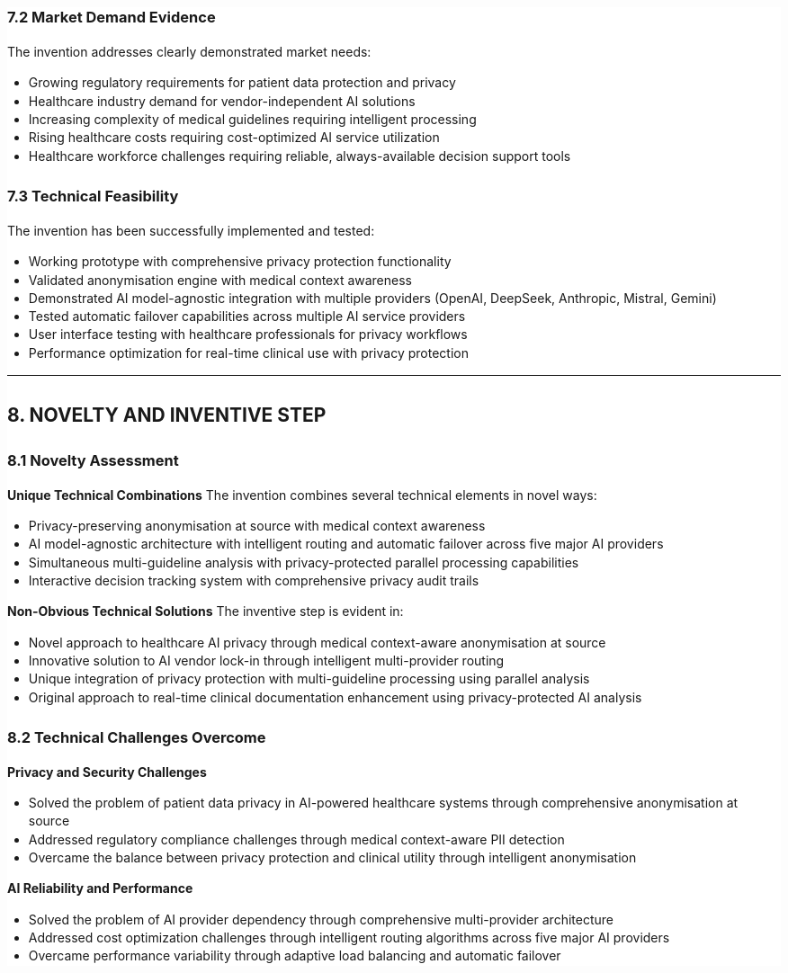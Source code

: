 ### 7.2 Market Demand Evidence

The invention addresses clearly demonstrated market needs:
- Growing regulatory requirements for patient data protection and privacy
- Healthcare industry demand for vendor-independent AI solutions
- Increasing complexity of medical guidelines requiring intelligent processing
- Rising healthcare costs requiring cost-optimized AI service utilization
- Healthcare workforce challenges requiring reliable, always-available decision support tools

### 7.3 Technical Feasibility

The invention has been successfully implemented and tested:
- Working prototype with comprehensive privacy protection functionality
- Validated anonymisation engine with medical context awareness
- Demonstrated AI model-agnostic integration with multiple providers (OpenAI, DeepSeek, Anthropic, Mistral, Gemini)
- Tested automatic failover capabilities across multiple AI service providers
- User interface testing with healthcare professionals for privacy workflows
- Performance optimization for real-time clinical use with privacy protection

---

## 8. NOVELTY AND INVENTIVE STEP

### 8.1 Novelty Assessment

**Unique Technical Combinations**
The invention combines several technical elements in novel ways:
- Privacy-preserving anonymisation at source with medical context awareness
- AI model-agnostic architecture with intelligent routing and automatic failover across five major AI providers
- Simultaneous multi-guideline analysis with privacy-protected parallel processing capabilities
- Interactive decision tracking system with comprehensive privacy audit trails

**Non-Obvious Technical Solutions**
The inventive step is evident in:
- Novel approach to healthcare AI privacy through medical context-aware anonymisation at source
- Innovative solution to AI vendor lock-in through intelligent multi-provider routing
- Unique integration of privacy protection with multi-guideline processing using parallel analysis
- Original approach to real-time clinical documentation enhancement using privacy-protected AI analysis

### 8.2 Technical Challenges Overcome

**Privacy and Security Challenges**
- Solved the problem of patient data privacy in AI-powered healthcare systems through comprehensive anonymisation at source
- Addressed regulatory compliance challenges through medical context-aware PII detection
- Overcame the balance between privacy protection and clinical utility through intelligent anonymisation

**AI Reliability and Performance**
- Solved the problem of AI provider dependency through comprehensive multi-provider architecture
- Addressed cost optimization challenges through intelligent routing algorithms across five major AI providers
- Overcame performance variability through adaptive load balancing and automatic failover
